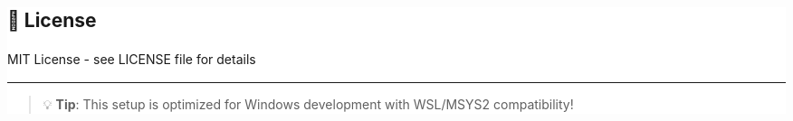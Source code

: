 ## 📄 License

MIT License - see LICENSE file for details

---

> 💡 **Tip**: This setup is optimized for Windows development with WSL/MSYS2 compatibility!
